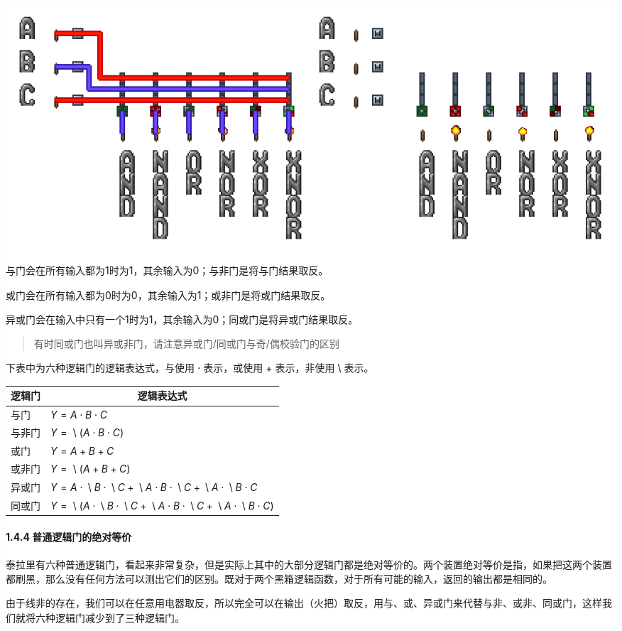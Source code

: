 ![1_4_3_1_三输入普通逻辑门](/images/1_4_3_1.png "三输入普通逻辑门")

与门会在所有输入都为1时为1，其余输入为0；与非门是将与门结果取反。

或门会在所有输入都为0时为0，其余输入为1；或非门是将或门结果取反。

异或门会在输入中只有一个1时为1，其余输入为0；同或门是将异或门结果取反。

> 有时同或门也叫异或非门，请注意异或门/同或门与奇/偶校验门的区别

下表中为六种逻辑门的逻辑表达式，与使用 $\cdot$ 表示，或使用 $+$ 表示，非使用 $\textrm{\ \~{}\ }$ 表示。

| 逻辑门 | 逻辑表达式 |
| ---  | --- |
| 与门 | $Y = A \cdot B \cdot C$ |
| 与非门 | $Y = \textrm{\ \~{}\ }(A \cdot B \cdot C)$ |
| 或门 | $Y = A + B + C$ |
| 或非门 | $Y = \textrm{\ \~{}\ }(A + B + C)$ |
| 异或门 | $Y = A \cdot \textrm{\ \~{}\ }B \cdot \textrm{\ \~{}\ }C + \textrm{\ \~{}\ }A \cdot B \cdot \textrm{\ \~{}\ }C + \textrm{\ \~{}\ }A \cdot \textrm{\ \~{}\ }B \cdot C$ |
| 同或门 | $Y = \textrm{\ \~{}\ }(A \cdot \textrm{\ \~{}\ }B \cdot \textrm{\ \~{}\ }C + \textrm{\ \~{}\ }A \cdot B \cdot \textrm{\ \~{}\ }C + \textrm{\ \~{}\ }A \cdot \textrm{\ \~{}\ }B \cdot C)$ |


#### 1.4.4 普通逻辑门的绝对等价

泰拉里有六种普通逻辑门，看起来非常复杂，但是实际上其中的大部分逻辑门都是绝对等价的。两个装置绝对等价是指，如果把这两个装置都刷黑，那么没有任何方法可以测出它们的区别。既对于两个黑箱逻辑函数，对于所有可能的输入，返回的输出都是相同的。

由于线非的存在，我们可以在任意用电器取反，所以完全可以在输出（火把）取反，用与、或、异或门来代替与非、或非、同或门，这样我们就将六种逻辑门减少到了三种逻辑门。
